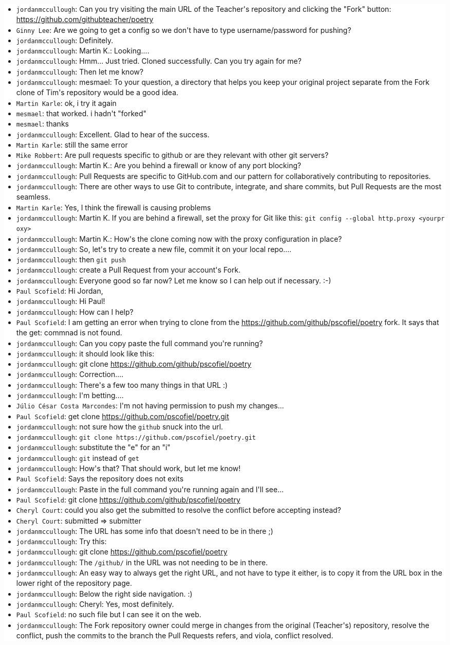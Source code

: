 * `jordanmccullough`: Can you try visiting the main URL of the Teacher's repository and clicking the "Fork" button: https://github.com/githubteacher/poetry
* `Ginny Lee`: Are we going to get a config so we don't have to type username/password for pushing?
* `jordanmccullough`: Definitely.
* `jordanmccullough`: Martin K.: Looking....
* `jordanmccullough`: Hmm... Just tried. Cloned successfully. Can you try again for me?
* `jordanmccullough`: Then let me know?
* `jordanmccullough`: mesmael: To your question, a directory that helps you keep your original project separate from the Fork clone of Tim's repository would be a good idea.
* `Martin Karle`: ok, i try it again
* `mesmael`: that worked.  i hadn't "forked"
* `mesmael`: thanks
* `jordanmccullough`: Excellent. Glad to hear of the success.
* `Martin Karle`: still the same error
* `Mike Robbert`: Are pull requests specific to github or are they relevant with other git servers?
* `jordanmccullough`: Martin K.: Are you behind a firewall or know of any port blocking?
* `jordanmccullough`: Pull Requests are specific to GitHub.com and our pattern for collaboratively contributing to repositories.
* `jordanmccullough`: There are other ways to use Git to contribute, integrate, and share commits, but Pull Requests are the most seamless.
* `Martin Karle`: Yes, I think the firewall is causing problems
* `jordanmccullough`: Martin K. If you are behind a firewall, set the proxy for Git like this: `git config --global http.proxy <yourproxy>`
* `jordanmccullough`: Martin K.: How's the clone coming now with the proxy configuration in place?
* `jordanmccullough`: So, let's try to create a new file, commit it on your local repo....
* `jordanmccullough`: then `git push`
* `jordanmccullough`: create a Pull Request from your account's Fork.
* `jordanmccullough`: Everyone good so far now?  Let me know so I can help out if necessary. :-)
* `Paul Scofield`: Hi Jordan,
* `jordanmccullough`: Hi Paul!
* `jordanmccullough`: How can I help?
* `Paul Scofield`: I am getting an error when trying to clone from the https://github.com/github/pscofiel/poetry fork.  It says that the get: commnad is not found.
* `jordanmccullough`: Can you copy paste the full command you're running?
* `jordanmccullough`: it should look like this:
* `jordanmccullough`: git clone https://github.com/github/pscofiel/poetry
* `jordanmccullough`: Correction....
* `jordanmccullough`: There's a few too many things in that URL :)
* `jordanmccullough`: I'm betting....
* `Júlio César Costa Marcondes`: I'm not having permission to push my changes...
* `Paul Scofield`: get clone https://github.com/pscofiel/poetry.git
* `jordanmccullough`: not sure how the `github` snuck into the url.
* `jordanmccullough`: `git clone https://github.com/pscofiel/poetry.git`
* `jordanmccullough`: substitute the "e" for an "i"
* `jordanmccullough`: `git` instead of `get`
* `jordanmccullough`: How's  that? That should work, but let me know!
* `Paul Scofield`: Says the repository does not exits
* `jordanmccullough`: Paste in the full command you're running again and I'll see... 
* `Paul Scofield`: git clone https://github.com/github/pscofiel/poetry
* `Cheryl Court`: could you also get the submitted to resolve the conflict before accepting instead?
* `Cheryl Court`: submitted => submitter
* `jordanmccullough`: The URL has some info that doesn't need to be in there ;)
* `jordanmccullough`: Try this:
* `jordanmccullough`: git clone https://github.com/pscofiel/poetry
* `jordanmccullough`: The `/github/` in the URL was not needing to be in there.
* `jordanmccullough`: An easy way to always get the right URL, and not have to type it either, is to copy it from the URL box in the lower right of the repository page.
* `jordanmccullough`: Below the right side navigation. :)
* `jordanmccullough`: Cheryl: Yes, most definitely.
* `Paul Scofield`: no such file but I can see it on the web.
* `jordanmccullough`: The Fork repository owner could merge in changes from the original (Teacher's) repository, resolve the conflict, push the commits to the branch the Pull Requests refers, and viola, conflict resolved.